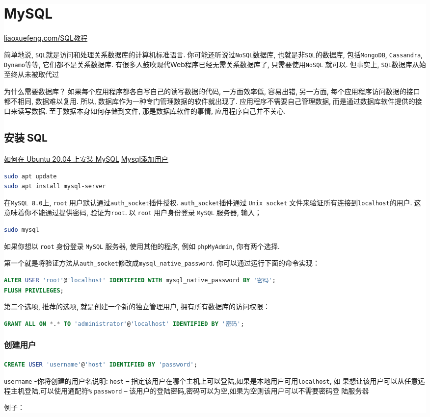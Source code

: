 # MySQL

[liaoxuefeng.com/SQL教程](https://www.liaoxuefeng.com/wiki/1177760294764384/1218728424164736)

简单地说, `SQL`就是访问和处理关系数据库的计算机标准语言. 
你可能还听说过`NoSQL`数据库, 也就是非`SQL`的数据库, 包括`MongoDB`, `Cassandra`, `Dynamo`等等, 它们都不是关系数据库. 
有很多人鼓吹现代Web程序已经无需关系数据库了, 只需要使用`NoSQL` 就可以. 但事实上, `SQL`数据库从始至终从未被取代过

为什么需要数据库？
如果每个应用程序都各自写自己的读写数据的代码, 一方面效率低, 容易出错, 另一方面, 每个应用程序访问数据的接口都不相同, 数据难以复用. 
所以, 数据库作为一种专门管理数据的软件就出现了. 应用程序不需要自己管理数据, 而是通过数据库软件提供的接口来读写数据. 至于数据本身如何存储到文件, 那是数据库软件的事情, 应用程序自己并不关心.

## 安装 SQL

[如何在 Ubuntu 20.04 上安装 MySQL](https://zhuanlan.zhihu.com/p/137339787)
[Mysql添加用户](https://blog.csdn.net/qq_39331713/article/details/81747188)

```bash
sudo apt update
sudo apt install mysql-server
```

在`MySQL 8.0`上, `root` 用户默认通过`auth_socket`插件授权. 
`auth_socket`插件通过 `Unix socket` 文件来验证所有连接到`localhost`的用户. 这意味着你不能通过提供密码, 验证为`root`. 
以 `root` 用户身份登录 `MySQL` 服务器, 输入；

```bash
sudo mysql
```

如果你想以 `root` 身份登录 `MySQL` 服务器, 使用其他的程序, 例如 `phpMyAdmin`, 你有两个选择. 

第一个就是将验证方法从`auth_socket`修改成`mysql_native_password`. 你可以通过运行下面的命令实现：

```sql
ALTER USER 'root'@'localhost' IDENTIFIED WITH mysql_native_password BY '密码';
FLUSH PRIVILEGES;
```

第二个选项, 推荐的选项, 就是创建一个新的独立管理用户, 拥有所有数据库的访问权限：

```sql
GRANT ALL ON *.* TO 'administrator'@'localhost' IDENTIFIED BY '密码';
```

### 创建用户

```sql
CREATE USER 'username'@'host' IDENTIFIED BY 'password';
```

`username` -你将创建的用户名说明:
`host` – 指定该用户在哪个主机上可以登陆,如果是本地用户可用`localhost`,  如 果想让该用户可以从任意远程主机登陆,可以使用通配符`%`
`password` –  该用户的登陆密码,密码可以为空,如果为空则该用户可以不需要密码登 陆服务器

例子：
